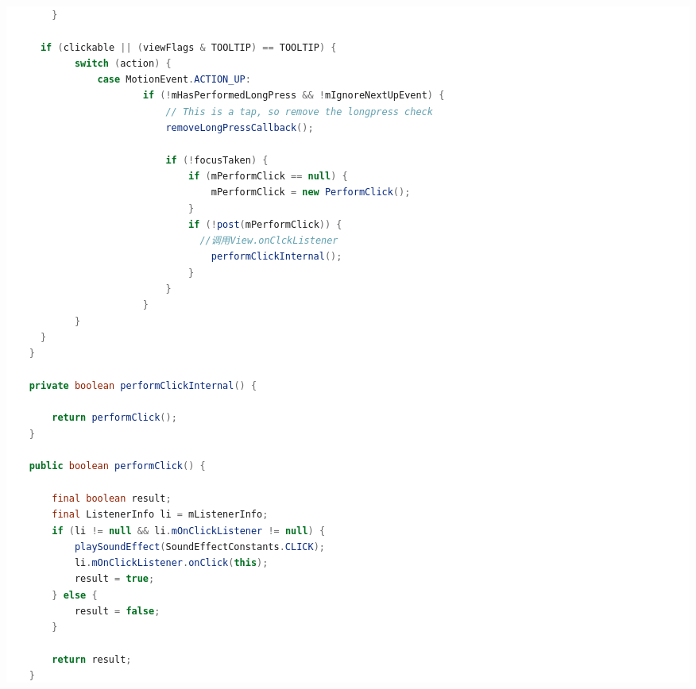 ```java
        }
      
      if (clickable || (viewFlags & TOOLTIP) == TOOLTIP) {
            switch (action) {
                case MotionEvent.ACTION_UP:
                        if (!mHasPerformedLongPress && !mIgnoreNextUpEvent) {
                            // This is a tap, so remove the longpress check
                            removeLongPressCallback();

                            if (!focusTaken) {
                                if (mPerformClick == null) {
                                    mPerformClick = new PerformClick();
                                }
                                if (!post(mPerformClick)) {
                                  //调用View.onClckListener
                                    performClickInternal();
                                }
                            }
                        }                
            }
      }
    }

    private boolean performClickInternal() {

        return performClick();
    }

    public boolean performClick() {

        final boolean result;
        final ListenerInfo li = mListenerInfo;
        if (li != null && li.mOnClickListener != null) {
            playSoundEffect(SoundEffectConstants.CLICK);
            li.mOnClickListener.onClick(this);
            result = true;
        } else {
            result = false;
        }

        return result;
    }
```


